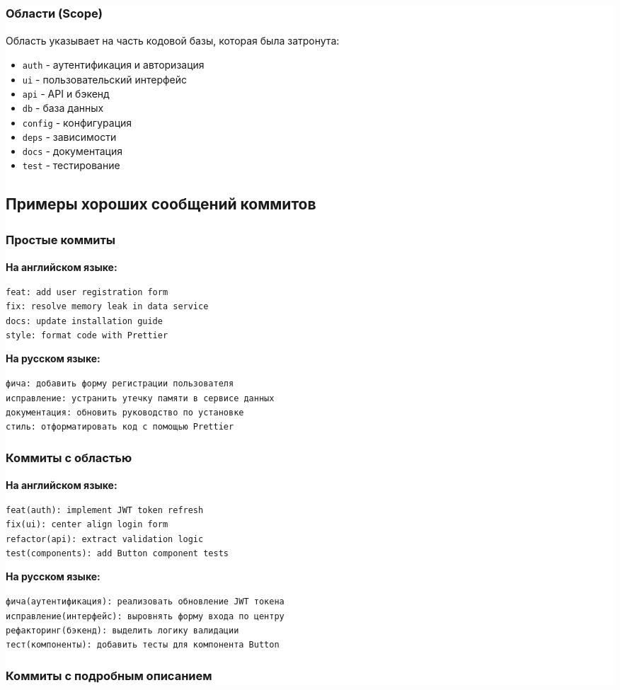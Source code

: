 ### Области (Scope)

Область указывает на часть кодовой базы, которая была затронута:

- `auth` - аутентификация и авторизация
- `ui` - пользовательский интерфейс
- `api` - API и бэкенд
- `db` - база данных
- `config` - конфигурация
- `deps` - зависимости
- `docs` - документация
- `test` - тестирование

## Примеры хороших сообщений коммитов

### Простые коммиты

**На английском языке:**

```
feat: add user registration form
fix: resolve memory leak in data service
docs: update installation guide
style: format code with Prettier
```

**На русском языке:**

```
фича: добавить форму регистрации пользователя
исправление: устранить утечку памяти в сервисе данных
документация: обновить руководство по установке
стиль: отформатировать код с помощью Prettier
```

### Коммиты с областью

**На английском языке:**

```
feat(auth): implement JWT token refresh
fix(ui): center align login form
refactor(api): extract validation logic
test(components): add Button component tests
```

**На русском языке:**

```
фича(аутентификация): реализовать обновление JWT токена
исправление(интерфейс): выровнять форму входа по центру
рефакторинг(бэкенд): выделить логику валидации
тест(компоненты): добавить тесты для компонента Button
```

### Коммиты с подробным описанием
